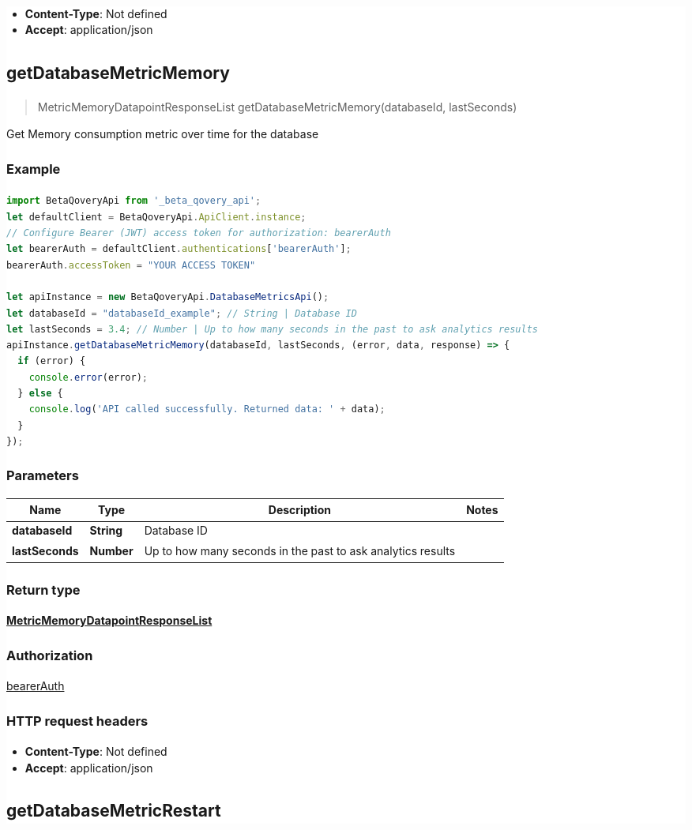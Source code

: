 - **Content-Type**: Not defined
- **Accept**: application/json


## getDatabaseMetricMemory

> MetricMemoryDatapointResponseList getDatabaseMetricMemory(databaseId, lastSeconds)

Get Memory consumption metric over time for the database

### Example

```javascript
import BetaQoveryApi from '_beta_qovery_api';
let defaultClient = BetaQoveryApi.ApiClient.instance;
// Configure Bearer (JWT) access token for authorization: bearerAuth
let bearerAuth = defaultClient.authentications['bearerAuth'];
bearerAuth.accessToken = "YOUR ACCESS TOKEN"

let apiInstance = new BetaQoveryApi.DatabaseMetricsApi();
let databaseId = "databaseId_example"; // String | Database ID
let lastSeconds = 3.4; // Number | Up to how many seconds in the past to ask analytics results
apiInstance.getDatabaseMetricMemory(databaseId, lastSeconds, (error, data, response) => {
  if (error) {
    console.error(error);
  } else {
    console.log('API called successfully. Returned data: ' + data);
  }
});
```

### Parameters


Name | Type | Description  | Notes
------------- | ------------- | ------------- | -------------
 **databaseId** | **String**| Database ID | 
 **lastSeconds** | **Number**| Up to how many seconds in the past to ask analytics results | 

### Return type

[**MetricMemoryDatapointResponseList**](MetricMemoryDatapointResponseList.md)

### Authorization

[bearerAuth](../README.md#bearerAuth)

### HTTP request headers

- **Content-Type**: Not defined
- **Accept**: application/json


## getDatabaseMetricRestart
